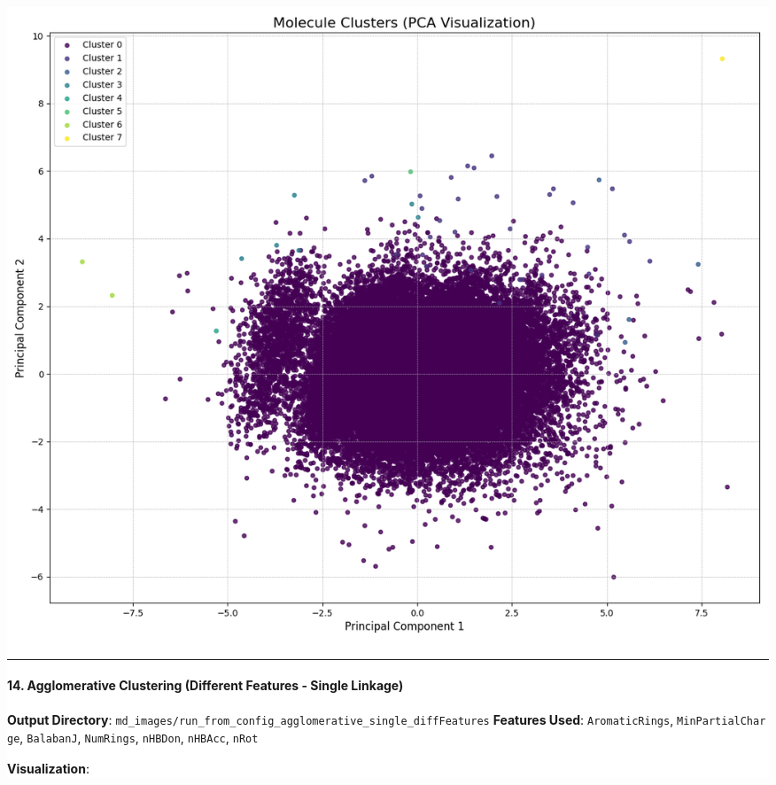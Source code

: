 ![Agglomerative Average Different Features Plot](md_images/run_from_config_agglomerative_average_diffFeatures/agglomerative_results.png)

---

#### 14. Agglomerative Clustering (Different Features - Single Linkage)

**Output Directory**: `md_images/run_from_config_agglomerative_single_diffFeatures`
**Features Used**: `AromaticRings`, `MinPartialCharge`, `BalabanJ`, `NumRings`, `nHBDon`, `nHBAcc`, `nRot`

**Visualization**: